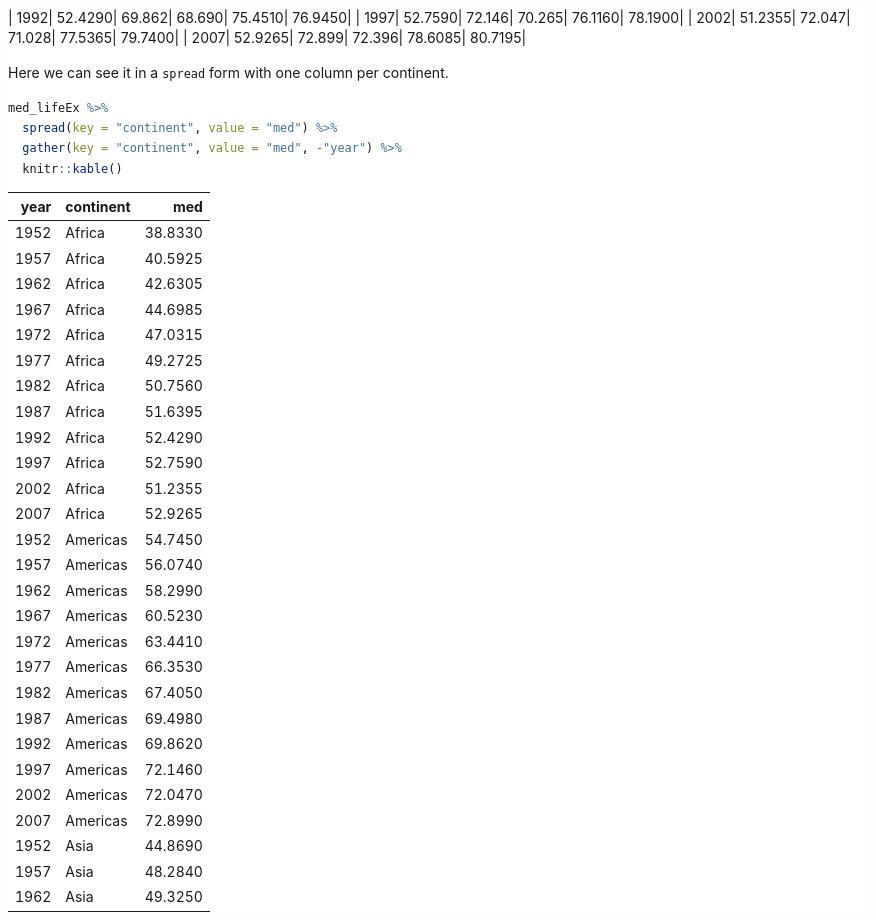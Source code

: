 |  1992|  52.4290|    69.862|  68.690|  75.4510|  76.9450|
|  1997|  52.7590|    72.146|  70.265|  76.1160|  78.1900|
|  2002|  51.2355|    72.047|  71.028|  77.5365|  79.7400|
|  2007|  52.9265|    72.899|  72.396|  78.6085|  80.7195|

Here we can see it in a `spread` form with one column per continent.

``` r
med_lifeEx %>%
  spread(key = "continent", value = "med") %>%
  gather(key = "continent", value = "med", -"year") %>%
  knitr::kable()
```

|  year| continent |      med|
|-----:|:----------|--------:|
|  1952| Africa    |  38.8330|
|  1957| Africa    |  40.5925|
|  1962| Africa    |  42.6305|
|  1967| Africa    |  44.6985|
|  1972| Africa    |  47.0315|
|  1977| Africa    |  49.2725|
|  1982| Africa    |  50.7560|
|  1987| Africa    |  51.6395|
|  1992| Africa    |  52.4290|
|  1997| Africa    |  52.7590|
|  2002| Africa    |  51.2355|
|  2007| Africa    |  52.9265|
|  1952| Americas  |  54.7450|
|  1957| Americas  |  56.0740|
|  1962| Americas  |  58.2990|
|  1967| Americas  |  60.5230|
|  1972| Americas  |  63.4410|
|  1977| Americas  |  66.3530|
|  1982| Americas  |  67.4050|
|  1987| Americas  |  69.4980|
|  1992| Americas  |  69.8620|
|  1997| Americas  |  72.1460|
|  2002| Americas  |  72.0470|
|  2007| Americas  |  72.8990|
|  1952| Asia      |  44.8690|
|  1957| Asia      |  48.2840|
|  1962| Asia      |  49.3250|